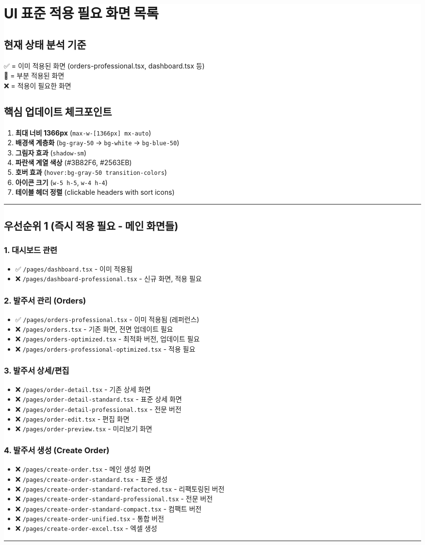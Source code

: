 # UI 표준 적용 필요 화면 목록

## 현재 상태 분석 기준
✅ = 이미 적용된 화면 (orders-professional.tsx, dashboard.tsx 등)  
🔄 = 부분 적용된 화면  
❌ = 적용이 필요한 화면  

## 핵심 업데이트 체크포인트
1. **최대 너비 1366px** (`max-w-[1366px] mx-auto`)
2. **배경색 계층화** (`bg-gray-50` → `bg-white` → `bg-blue-50`)
3. **그림자 효과** (`shadow-sm`)
4. **파란색 계열 색상** (#3B82F6, #2563EB)
5. **호버 효과** (`hover:bg-gray-50 transition-colors`)
6. **아이콘 크기** (`w-5 h-5`, `w-4 h-4`)
7. **테이블 헤더 정렬** (clickable headers with sort icons)

---

## 우선순위 1 (즉시 적용 필요 - 메인 화면들)

### 1. 대시보드 관련
- ✅ `/pages/dashboard.tsx` - 이미 적용됨
- ❌ `/pages/dashboard-professional.tsx` - 신규 화면, 적용 필요

### 2. 발주서 관리 (Orders)
- ✅ `/pages/orders-professional.tsx` - 이미 적용됨 (레퍼런스)
- ❌ `/pages/orders.tsx` - 기존 화면, 전면 업데이트 필요
- ❌ `/pages/orders-optimized.tsx` - 최적화 버전, 업데이트 필요
- ❌ `/pages/orders-professional-optimized.tsx` - 적용 필요

### 3. 발주서 상세/편집
- ❌ `/pages/order-detail.tsx` - 기존 상세 화면
- ❌ `/pages/order-detail-standard.tsx` - 표준 상세 화면
- ❌ `/pages/order-detail-professional.tsx` - 전문 버전
- ❌ `/pages/order-edit.tsx` - 편집 화면
- ❌ `/pages/order-preview.tsx` - 미리보기 화면

### 4. 발주서 생성 (Create Order)
- ❌ `/pages/create-order.tsx` - 메인 생성 화면
- ❌ `/pages/create-order-standard.tsx` - 표준 생성
- ❌ `/pages/create-order-standard-refactored.tsx` - 리팩토링된 버전
- ❌ `/pages/create-order-standard-professional.tsx` - 전문 버전
- ❌ `/pages/create-order-standard-compact.tsx` - 컴팩트 버전
- ❌ `/pages/create-order-unified.tsx` - 통합 버전
- ❌ `/pages/create-order-excel.tsx` - 엑셀 생성

---
